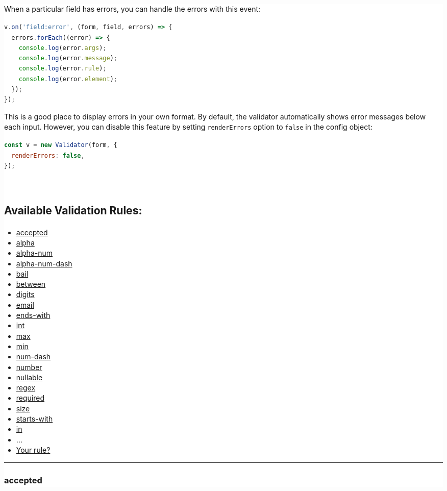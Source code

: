 When a particular field has errors, you can handle the errors with this event:

```javascript
v.on('field:error', (form, field, errors) => {
  errors.forEach((error) => {
    console.log(error.args);
    console.log(error.message);
    console.log(error.rule);
    console.log(error.element);
  });
});
```

This is a good place to display errors in your own format. By default, the validator automatically shows error messages below each input. However, you can disable this feature by setting `renderErrors` option to `false` in the config object:

```javascript
const v = new Validator(form, {
  renderErrors: false,
});
```

<br />

## Available Validation Rules:

- [accepted](#accepted)
- [alpha](#alpha)
- [alpha-num](#alpha-num)
- [alpha-num-dash](#alpha-num-dash)
- [bail](#bail)
- [between](#between)
- [digits](#digits)
- [email](#email)
- [ends-with](#ends-with)
- [int](#int)
- [max](#max)
- [min](#min)
- [num-dash](#num-dash)
- [number](#number)
- [nullable](#nullable)
- [regex](#regex)
- [required](#required)
- [size](#size)
- [starts-with](#starts-with)
- [in](#in)
- ...
- [Your rule?](https://github.com/upjs/facile-validator/pulls)

---

### accepted
